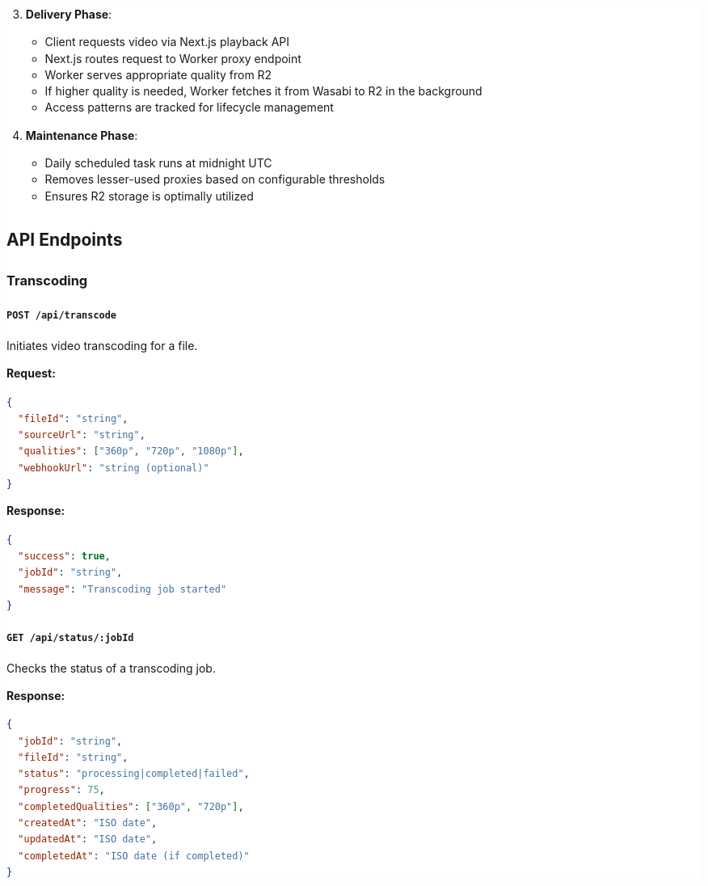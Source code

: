 3. **Delivery Phase**:
   - Client requests video via Next.js playback API
   - Next.js routes request to Worker proxy endpoint
   - Worker serves appropriate quality from R2
   - If higher quality is needed, Worker fetches it from Wasabi to R2 in the background
   - Access patterns are tracked for lifecycle management

4. **Maintenance Phase**:
   - Daily scheduled task runs at midnight UTC
   - Removes lesser-used proxies based on configurable thresholds
   - Ensures R2 storage is optimally utilized

## API Endpoints

### Transcoding

#### `POST /api/transcode`

Initiates video transcoding for a file.

**Request:**
```json
{
  "fileId": "string",
  "sourceUrl": "string",
  "qualities": ["360p", "720p", "1080p"],
  "webhookUrl": "string (optional)"
}
```

**Response:**
```json
{
  "success": true,
  "jobId": "string",
  "message": "Transcoding job started"
}
```

#### `GET /api/status/:jobId`

Checks the status of a transcoding job.

**Response:**
```json
{
  "jobId": "string",
  "fileId": "string",
  "status": "processing|completed|failed",
  "progress": 75,
  "completedQualities": ["360p", "720p"],
  "createdAt": "ISO date",
  "updatedAt": "ISO date",
  "completedAt": "ISO date (if completed)"
}
```
